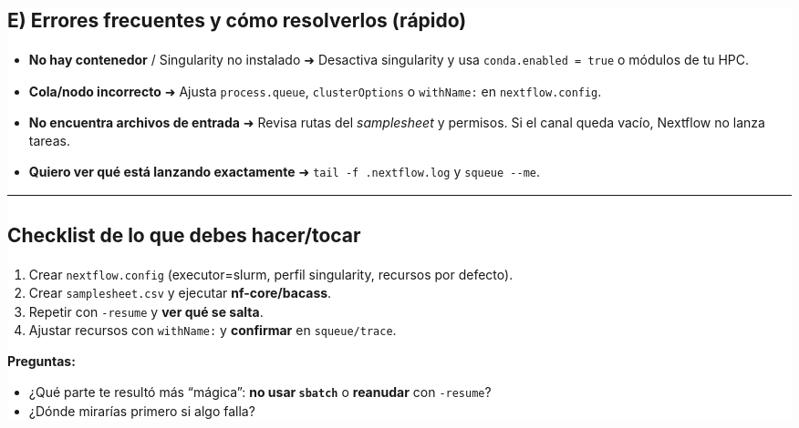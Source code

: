 
## E) Errores frecuentes y cómo resolverlos (rápido)

* **No hay contenedor** / Singularity no instalado
  ➜ Desactiva singularity y usa `conda.enabled = true` o módulos de tu HPC.

* **Cola/nodo incorrecto**
  ➜ Ajusta `process.queue`, `clusterOptions` o `withName:` en `nextflow.config`.

* **No encuentra archivos de entrada**
  ➜ Revisa rutas del *samplesheet* y permisos. Si el canal queda vacío, Nextflow no lanza tareas.

* **Quiero ver qué está lanzando exactamente**
  ➜ `tail -f .nextflow.log` y `squeue --me`.

---

## Checklist de lo que debes hacer/tocar

1. Crear `nextflow.config` (executor=slurm, perfil singularity, recursos por defecto).
3. Crear `samplesheet.csv` y ejecutar **nf-core/bacass**.
4. Repetir con `-resume` y **ver qué se salta**.
5. Ajustar recursos con `withName:` y **confirmar** en `squeue/trace`.

**Preguntas:**

* ¿Qué parte te resultó más “mágica”: **no usar `sbatch`** o **reanudar** con `-resume`?
* ¿Dónde mirarías primero si algo falla?
